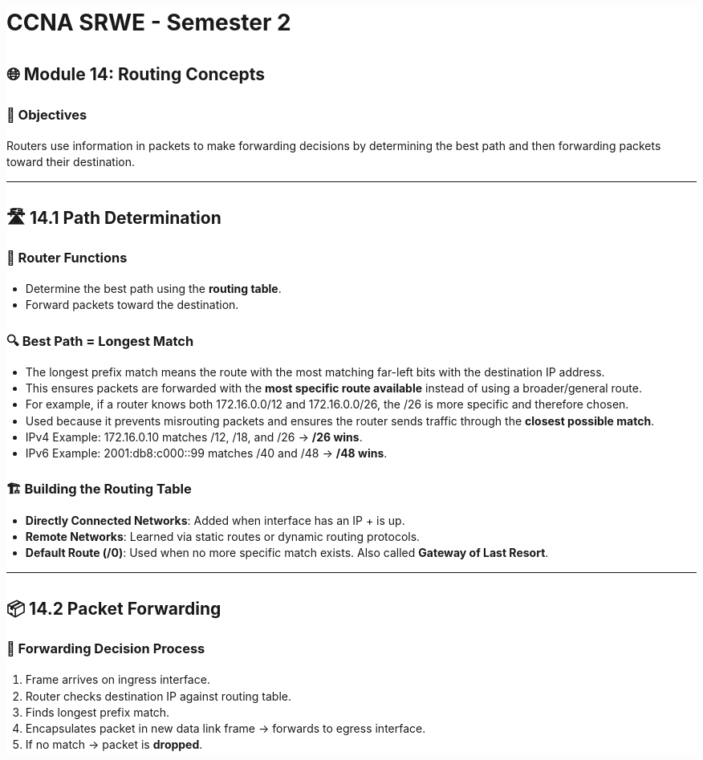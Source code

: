 # CCNA SRWE - Semester 2

## 🌐 Module 14: Routing Concepts

### 🎯 Objectives

Routers use information in packets to make forwarding decisions by determining the best path and then forwarding packets toward their destination.

---

## 🛣️ 14.1 Path Determination

### 📌 Router Functions

* Determine the best path using the **routing table**.
* Forward packets toward the destination.

### 🔍 Best Path = Longest Match

* The longest prefix match means the route with the most matching far-left bits with the destination IP address.
* This ensures packets are forwarded with the **most specific route available** instead of using a broader/general route.
* For example, if a router knows both 172.16.0.0/12 and 172.16.0.0/26, the /26 is more specific and therefore chosen.
* Used because it prevents misrouting packets and ensures the router sends traffic through the **closest possible match**.
* IPv4 Example: 172.16.0.10 matches /12, /18, and /26 → **/26 wins**.
* IPv6 Example: 2001\:db8\:c000::99 matches /40 and /48 → **/48 wins**.

### 🏗️ Building the Routing Table

* **Directly Connected Networks**: Added when interface has an IP + is up.
* **Remote Networks**: Learned via static routes or dynamic routing protocols.
* **Default Route (/0)**: Used when no more specific match exists. Also called **Gateway of Last Resort**.

---

## 📦 14.2 Packet Forwarding

### 🔄 Forwarding Decision Process

1. Frame arrives on ingress interface.
2. Router checks destination IP against routing table.
3. Finds longest prefix match.
4. Encapsulates packet in new data link frame → forwards to egress interface.
5. If no match → packet is **dropped**.
